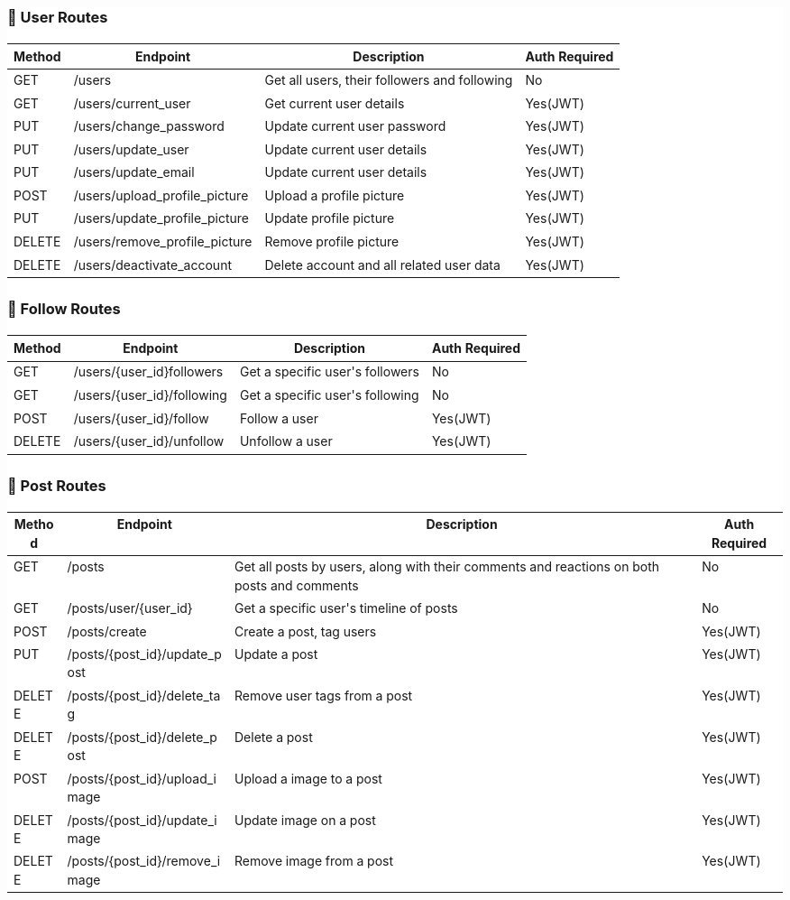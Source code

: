 ### 🧑 User Routes

| Method | Endpoint                      | Description                                  | Auth Required |
| ------ | ----------------------------- | -------------------------------------------- | ------------- |
| GET    | /users                        | Get all users, their followers and following | No            |
| GET    | /users/current_user           | Get current user details                     | Yes(JWT)      |
| PUT    | /users/change_password        | Update current user password                 | Yes(JWT)      |
| PUT    | /users/update_user            | Update current user details                  | Yes(JWT)      |
| PUT    | /users/update_email           | Update current user details                  | Yes(JWT)      |
| POST   | /users/upload_profile_picture | Upload a profile picture                     | Yes(JWT)      |
| PUT    | /users/update_profile_picture | Update profile picture                       | Yes(JWT)      |
| DELETE | /users/remove_profile_picture | Remove profile picture                       | Yes(JWT)      |
| DELETE | /users/deactivate_account     | Delete account and all related user data     | Yes(JWT)      |

### 👥 Follow Routes

| Method | Endpoint                   | Description                     | Auth Required |
| ------ | -------------------------- | ------------------------------- | ------------- |
| GET    | /users/{user_id}followers  | Get a specific user's followers | No            |
| GET    | /users/{user_id}/following | Get a specific user's following | No            |
| POST   | /users/{user_id}/follow    | Follow a user                   | Yes(JWT)      |
| DELETE | /users/{user_id}/unfollow  | Unfollow a user                 | Yes(JWT)      |

### 📸 Post Routes

| Method | Endpoint                      | Description                                                                                | Auth Required |
| ------ | ----------------------------- | ------------------------------------------------------------------------------------------ | ------------- |
| GET    | /posts                        | Get all posts by users, along with their comments and reactions on both posts and comments | No            |
| GET    | /posts/user/{user_id}         | Get a specific user's timeline of posts                                                    | No            |
| POST   | /posts/create                 | Create a post, tag users                                                                   | Yes(JWT)      |
| PUT    | /posts/{post_id}/update_post  | Update a post                                                                              | Yes(JWT)      |
| DELETE | /posts/{post_id}/delete_tag   | Remove user tags from a post                                                               | Yes(JWT)      |
| DELETE | /posts/{post_id}/delete_post  | Delete a post                                                                              | Yes(JWT)      |
| POST   | /posts/{post_id}/upload_image | Upload a image to a post                                                                   | Yes(JWT)      |
| DELETE | /posts/{post_id}/update_image | Update image on a post                                                                     | Yes(JWT)      |
| DELETE | /posts/{post_id}/remove_image | Remove image from a post                                                                   | Yes(JWT)      |
